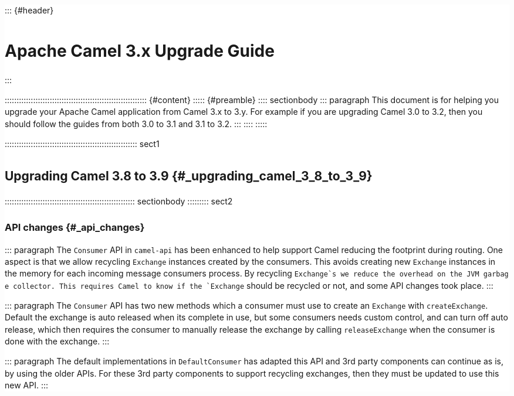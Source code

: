 ::: {#header}
# Apache Camel 3.x Upgrade Guide
:::

:::::::::::::::::::::::::::::::::::::::::::::::::::::::::::: {#content}
::::: {#preamble}
:::: sectionbody
::: paragraph
This document is for helping you upgrade your Apache Camel application
from Camel 3.x to 3.y. For example if you are upgrading Camel 3.0 to
3.2, then you should follow the guides from both 3.0 to 3.1 and 3.1 to
3.2.
:::
::::
:::::

:::::::::::::::::::::::::::::::::::::::::::::::::::::::: sect1
## Upgrading Camel 3.8 to 3.9 {#_upgrading_camel_3_8_to_3_9}

::::::::::::::::::::::::::::::::::::::::::::::::::::::: sectionbody
::::::::: sect2
### API changes {#_api_changes}

::: paragraph
The `Consumer` API in `camel-api` has been enhanced to help support
Camel reducing the footprint during routing. One aspect is that we allow
recycling `Exchange` instances created by the consumers. This avoids
creating new `Exchange` instances in the memory for each incoming
message consumers process. By recycling
`` Exchange`s we reduce the overhead on the JVM garbage collector. This requires Camel to know if the `Exchange ``
should be recycled or not, and some API changes took place.
:::

::: paragraph
The `Consumer` API has two new methods which a consumer must use to
create an `Exchange` with `createExchange`. Default the exchange is auto
released when its complete in use, but some consumers needs custom
control, and can turn off auto release, which then requires the consumer
to manually release the exchange by calling `releaseExchange` when the
consumer is done with the exchange.
:::

::: paragraph
The default implementations in `DefaultConsumer` has adapted this API
and 3rd party components can continue as is, by using the older APIs.
For these 3rd party components to support recycling exchanges, then they
must be updated to use this new API.
:::

